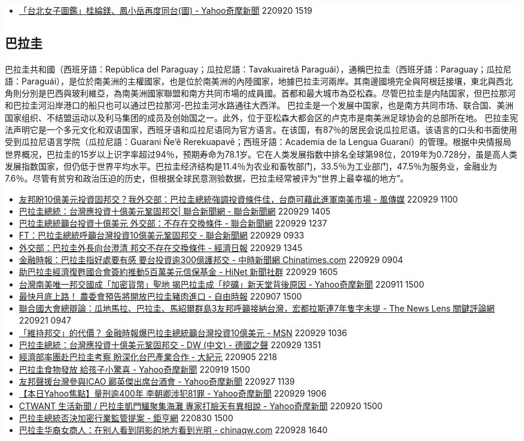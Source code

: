 - [「台北女子圖鑑」桂綸鎂、鳳小岳再度同台(圖) - Yahoo奇摩新聞](https://tw.news.yahoo.com/%E5%8F%B0%E5%8C%97%E5%A5%B3%E5%AD%90%E5%9C%96%E9%91%91-%E6%A1%82%E7%B6%B8%E9%8E%82-%E9%B3%B3%E5%B0%8F%E5%B2%B3%E5%86%8D%E5%BA%A6%E5%90%8C%E5%8F%B0-%E5%9C%96-071915158.html "「台北女子圖鑑」桂綸鎂、鳳小岳再度同台(圖) - Yahoo奇摩新聞") 220920 1519

## 巴拉圭

巴拉圭共和國（西班牙語：República del Paraguay；瓜拉尼語：Tavakuairetã Paraguái），通稱巴拉圭（西班牙語：Paraguay；瓜拉尼語：Paraguái），是位於南美洲的主權國家，也是位於南美洲的內陸國家，地據巴拉圭河兩岸。其南邊國境完全與阿根廷接壤，東北與西北角則分別是巴西與玻利維亞，為南美洲國家聯盟和南方共同市場的成員國。首都和最大城市為亞松森。尽管巴拉圭是内陆国家，但巴拉那河和巴拉圭河沿岸港口的船只也可以通过巴拉那河-巴拉圭河水路通往大西洋。
巴拉圭是一个发展中国家，也是南方共同市场、联合国、美洲国家组织、不结盟运动以及利马集团的成员及创始国之一。此外，位于亚松森大都会区的卢克市是南美洲足球协会的总部所在地。
巴拉圭宪法声明它是一个多元文化和双语国家，西班牙语和瓜拉尼语同为官方语言。在该国，有87％的居民会说瓜拉尼语。该语言的口头和书面使用受到瓜拉尼语言学院（瓜拉尼語：Guarani Ñe’ẽ Rerekuapavẽ；西班牙語：Academia de la Lengua Guaraní）的管理。根据中央情报局世界概况，巴拉圭的15岁以上识字率超过94％，预期寿命为78.1岁。它在人类发展指数中排名全球第98位，2019年为0.728分，虽是高人类发展指数国家，但仍低于世界平均水平。巴拉圭经济结构是11.4％为农业和畜牧部门，33.5％为工业部门，47.5％为服务业，金融业为7.6％。尽管有贫穷和政治压迫的历史，但根据全球民意测验数据，巴拉圭经常被评为“世界上最幸福的地方”。
- [友邦盼10億美元投資固邦交？我外交部：巴拉圭總統強調投資條件佳，台商可藉此進軍南美市場 - 風傳媒](https://www.storm.mg/article/4541611?page=1 "友邦盼10億美元投資固邦交？我外交部：巴拉圭總統強調投資條件佳，台商可藉此進軍南美市場 - 風傳媒") 220929 1100
- [巴拉圭總統：台灣應投資十億美元鞏固邦交| 聯合新聞網 - 聯合新聞網](https://udn.com/news/story/6809/6649441?from=udn-catelistnews_ch2 "巴拉圭總統：台灣應投資十億美元鞏固邦交| 聯合新聞網 - 聯合新聞網") 220929 1405
- [巴拉圭總統籲台投資十億美元 外交部：不存在交換條件 - 聯合新聞網](https://udn.com/news/story/6656/6649160?from=udn-ch1_breaknews-1-0-news "巴拉圭總統籲台投資十億美元 外交部：不存在交換條件 - 聯合新聞網") 220929 1237
- [FT：巴拉圭總統呼籲台灣投資10億美元鞏固邦交 - 聯合新聞網](https://udn.com/news/story/6656/6648485?from=udn-ch1_breaknews-1-0-news "FT：巴拉圭總統呼籲台灣投資10億美元鞏固邦交 - 聯合新聞網") 220929 0933
- [外交部：巴拉圭外長向台澄清 邦交不存在交換條件 - 經濟日報](https://money.udn.com/money/story/7307/6649395?from=edn_newest_index "外交部：巴拉圭外長向台澄清 邦交不存在交換條件 - 經濟日報") 220929 1345
- [金融時報：巴拉圭指好處要有感 要台投資逾300億護邦交 - 中時新聞網 Chinatimes.com](https://www.chinatimes.com/realtimenews/20220929001203-260408?ctrack=pc_main_recmd_p03 "金融時報：巴拉圭指好處要有感 要台投資逾300億護邦交 - 中時新聞網 Chinatimes.com") 220929 0904
- [助巴拉圭經濟復甦國合會簽約推動5百萬美元信保基金 - HiNet 新聞社群](https://times.hinet.net/mobile/news/24165926 "助巴拉圭經濟復甦國合會簽約推動5百萬美元信保基金 - HiNet 新聞社群") 220929 1605
- [台灣南美唯一邦交國成「加密貨幣」聖地 揭巴拉圭成「挖礦」新天堂背後原因 - Yahoo奇摩新聞](https://tw.news.yahoo.com/%E5%8F%B0%E7%81%A3%E5%8D%97%E7%BE%8E%E5%94%AF-%E9%82%A6%E4%BA%A4%E5%9C%8B%E6%88%90-%E5%8A%A0%E5%AF%86%E8%B2%A8%E5%B9%A3-%E8%81%96%E5%9C%B0-%E6%8F%AD%E5%B7%B4%E6%8B%89%E5%9C%AD%E6%88%90-070601030.html "台灣南美唯一邦交國成「加密貨幣」聖地 揭巴拉圭成「挖礦」新天堂背後原因 - Yahoo奇摩新聞") 220911 1500
- [最快月底上路！ 農委會預告將開放巴拉圭豬肉進口 - 自由時報](https://news.ltn.com.tw/news/life/breakingnews/4050555 "最快月底上路！ 農委會預告將開放巴拉圭豬肉進口 - 自由時報") 220907 1500
- [聯合國大會總辯論：瓜地馬拉、巴拉圭、馬紹爾群島3友邦呼籲接納台灣，宏都拉斯連7年隻字未提 - The News Lens 關鍵評論網](http://www.thenewslens.com/article/173593 "聯合國大會總辯論：瓜地馬拉、巴拉圭、馬紹爾群島3友邦呼籲接納台灣，宏都拉斯連7年隻字未提 - The News Lens 關鍵評論網") 220921 0947
- [「維持邦交」的代價？ 金融時報爆巴拉圭總統籲台灣投資10億美元 - MSN](https://www.msn.com/zh-tw/news/world/%E7%B6%AD%E6%8C%81%E9%82%A6%E4%BA%A4-%E7%9A%84%E4%BB%A3%E5%83%B9-%E9%87%91%E8%9E%8D%E6%99%82%E5%A0%B1%E7%88%86%E5%B7%B4%E6%8B%89%E5%9C%AD%E7%B8%BD%E7%B5%B1%E7%B1%B2%E5%8F%B0%E7%81%A3%E6%8A%95%E8%B3%8710%E5%84%84%E7%BE%8E%E5%85%83/ar-AA12nbnh?li=BBqj0iS "「維持邦交」的代價？ 金融時報爆巴拉圭總統籲台灣投資10億美元 - MSN") 220929 1036
- [巴拉圭總統：台灣應投資十億美元鞏固邦交 - DW (中文) - 德國之聲](https://www.dw.com/zh/%E5%B7%B4%E6%8B%89%E5%9C%AD%E7%B8%BD%E7%B5%B1%E5%8F%B0%E7%81%A3%E6%87%89%E6%8A%95%E8%B3%87%E5%8D%81%E5%84%84%E7%BE%8E%E5%85%83%E9%9E%8F%E5%9B%BA%E9%82%A6%E4%BA%A4/a-63274894 "巴拉圭總統：台灣應投資十億美元鞏固邦交 - DW (中文) - 德國之聲") 220929 1351
- [經濟部率團赴巴拉圭考察 盼深化台巴產業合作 - 大紀元](https://www.epochtimes.com/b5/22/9/5/n13817889.htm "經濟部率團赴巴拉圭考察 盼深化台巴產業合作 - 大紀元") 220905 2218
- [巴拉圭食物發放 給孩子小驚喜 - Yahoo奇摩新聞](https://tw.news.yahoo.com/%E5%B7%B4%E6%8B%89%E5%9C%AD%E9%A3%9F%E7%89%A9%E7%99%BC%E6%94%BE-%E7%B5%A6%E5%AD%A9%E5%AD%90%E5%B0%8F%E9%A9%9A%E5%96%9C-231000600.html "巴拉圭食物發放 給孩子小驚喜 - Yahoo奇摩新聞") 220919 1500
- [友邦聲援台灣參與ICAO 酈英傑出席台酒會 - Yahoo奇摩新聞](https://tw.news.yahoo.com/%E5%8F%8B%E9%82%A6%E8%81%B2%E6%8F%B4%E5%8F%B0%E7%81%A3%E5%8F%83%E8%88%87icao-%E9%85%88%E8%8B%B1%E5%82%91%E5%87%BA%E5%B8%AD%E5%8F%B0%E9%85%92%E6%9C%83-031933482.html "友邦聲援台灣參與ICAO 酈英傑出席台酒會 - Yahoo奇摩新聞") 220927 1139
- [【本日Yahoo焦點】量刑逾400年 李朝卿涉犯81罪 - Yahoo奇摩新聞](https://tw.news.yahoo.com/%E3%80%90%E6%9C%AC%E6%97%A5-yahoo%E7%84%A6%E9%BB%9E%E3%80%91%E9%87%8F%E5%88%91%E9%80%BE-400-%E5%B9%B4-%E6%9D%8E%E6%9C%9D%E5%8D%BF%E6%B6%89%E7%8A%AF-81-%E7%BD%AA-110640834.html "【本日Yahoo焦點】量刑逾400年 李朝卿涉犯81罪 - Yahoo奇摩新聞") 220929 1906
- [CTWANT 生活新聞 / 巴拉圭凱門鱷聚集海灘 專家打臉天有異相說 - Yahoo奇摩新聞](https://tw.news.yahoo.com/ctwant-%E7%94%9F%E6%B4%BB%E6%96%B0%E8%81%9E-%E5%B7%B4%E6%8B%89%E5%9C%AD%E5%87%B1%E9%96%80%E9%B1%B7%E8%81%9A%E9%9B%86%E6%B5%B7%E7%81%98-%E5%B0%88%E5%AE%B6%E6%89%93%E8%87%89%E5%A4%A9%E6%9C%89%E7%95%B0%E7%9B%B8%E8%AA%AA-095547552.html "CTWANT 生活新聞 / 巴拉圭凱門鱷聚集海灘 專家打臉天有異相說 - Yahoo奇摩新聞") 220920 1500
- [巴拉圭總統否決加密行業監管提案 - 鉅亨網](https://m.cnyes.com/news/id/4943577 "巴拉圭總統否決加密行業監管提案 - 鉅亨網") 220830 1500
- [巴拉圭华裔女商人：在别人看到阴影的地方看到光明 - chinaqw.com](https://www.chinaqw.com/m/hqhr/2022/09-28/341614.shtml "巴拉圭华裔女商人：在别人看到阴影的地方看到光明 - chinaqw.com") 220928 1640
